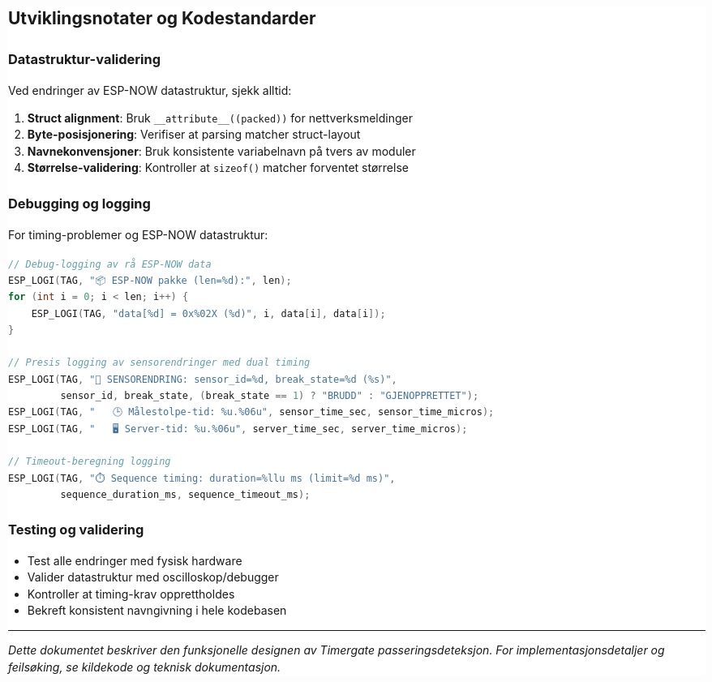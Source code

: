## Utviklingsnotater og Kodestandarder

### Datastruktur-validering
Ved endringer av ESP-NOW datastruktur, sjekk alltid:
1. **Struct alignment**: Bruk `__attribute__((packed))` for nettverksmeldinger
2. **Byte-posisjonering**: Verifiser at parsing matcher struct-layout
3. **Navnekonvensjoner**: Bruk konsistente variabelnavn på tvers av moduler
4. **Størrelse-validering**: Kontroller at `sizeof()` matcher forventet størrelse

### Debugging og logging
For timing-problemer og ESP-NOW datastruktur:
```c
// Debug-logging av rå ESP-NOW data
ESP_LOGI(TAG, "📦 ESP-NOW pakke (len=%d):", len);
for (int i = 0; i < len; i++) {
    ESP_LOGI(TAG, "data[%d] = 0x%02X (%d)", i, data[i], data[i]);
}

// Presis logging av sensorendringer med dual timing
ESP_LOGI(TAG, "🔄 SENSORENDRING: sensor_id=%d, break_state=%d (%s)", 
         sensor_id, break_state, (break_state == 1) ? "BRUDD" : "GJENOPPRETTET");
ESP_LOGI(TAG, "   🕒 Målestolpe-tid: %u.%06u", sensor_time_sec, sensor_time_micros);
ESP_LOGI(TAG, "   🖥️ Server-tid: %u.%06u", server_time_sec, server_time_micros);

// Timeout-beregning logging
ESP_LOGI(TAG, "⏱️ Sequence timing: duration=%llu ms (limit=%d ms)", 
         sequence_duration_ms, sequence_timeout_ms);
```

### Testing og validering
- Test alle endringer med fysisk hardware
- Valider datastruktur med oscilloskop/debugger
- Kontroller at timing-krav opprettholdes
- Bekreft konsistent navngivning i hele kodebasen

---

*Dette dokumentet beskriver den funksjonelle designen av Timergate passeringsdeteksjon. For implementasjonsdetaljer og feilsøking, se kildekode og teknisk dokumentasjon.*